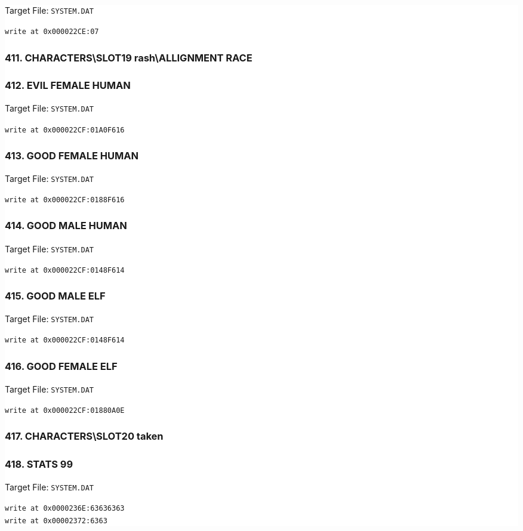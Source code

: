 Target File: `SYSTEM.DAT`

```
write at 0x000022CE:07
```

### 411. CHARACTERS\SLOT19 rash\ALLIGNMENT RACE
### 412. EVIL FEMALE HUMAN

Target File: `SYSTEM.DAT`

```
write at 0x000022CF:01A0F616
```

### 413. GOOD FEMALE HUMAN

Target File: `SYSTEM.DAT`

```
write at 0x000022CF:0188F616
```

### 414. GOOD MALE HUMAN

Target File: `SYSTEM.DAT`

```
write at 0x000022CF:0148F614
```

### 415. GOOD MALE ELF

Target File: `SYSTEM.DAT`

```
write at 0x000022CF:0148F614
```

### 416. GOOD FEMALE ELF

Target File: `SYSTEM.DAT`

```
write at 0x000022CF:01880A0E
```

### 417. CHARACTERS\SLOT20 taken
### 418. STATS 99

Target File: `SYSTEM.DAT`

```
write at 0x0000236E:63636363
write at 0x00002372:6363
```
